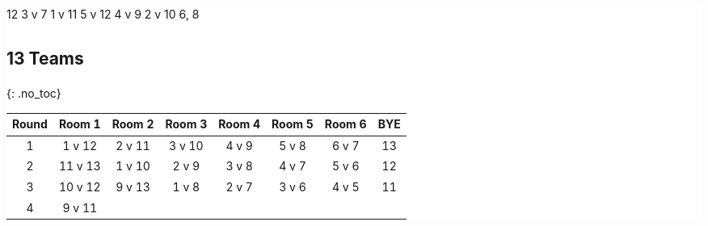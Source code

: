   <tr>
   <td style="text-align:center;"> 12 </td>
   <td style="text-align:center;"> 3 v 7 </td>
   <td style="text-align:center;"> 1 v 11 </td>
   <td style="text-align:center;"> 5 v 12 </td>
   <td style="text-align:center;"> 4 v 9 </td>
   <td style="text-align:center;"> 2 v 10 </td>
   <td style="text-align:center;">  </td>
   <td style="text-align:center;"> 6, 8 </td>
  </tr>
</tbody>
</table>

## 13 Teams
{: .no_toc}

<table class="table table-striped" style="width: auto !important; ">
 <thead>
  <tr>
   <th class = "round-round-robin" style="text-align:center;"> Round </th>
   <th style="text-align:center;"> Room 1 </th>
   <th style="text-align:center;"> Room 2 </th>
   <th style="text-align:center;"> Room 3 </th>
   <th style="text-align:center;"> Room 4 </th>
   <th style="text-align:center;"> Room 5 </th>
   <th style="text-align:center;"> Room 6 </th>
   <th style="text-align:center;"> BYE </th>
  </tr>
 </thead>
<tbody>
  <tr>
   <td style="text-align:center;"> 1 </td>
   <td style="text-align:center;"> 1 v 12 </td>
   <td style="text-align:center;"> 2 v 11 </td>
   <td style="text-align:center;"> 3 v 10 </td>
   <td style="text-align:center;"> 4 v 9 </td>
   <td style="text-align:center;"> 5 v 8 </td>
   <td style="text-align:center;"> 6 v 7 </td>
   <td style="text-align:center;"> 13 </td>
  </tr>
  <tr>
   <td style="text-align:center;"> 2 </td>
   <td style="text-align:center;"> 11 v 13 </td>
   <td style="text-align:center;"> 1 v 10 </td>
   <td style="text-align:center;"> 2 v 9 </td>
   <td style="text-align:center;"> 3 v 8 </td>
   <td style="text-align:center;"> 4 v 7 </td>
   <td style="text-align:center;"> 5 v 6 </td>
   <td style="text-align:center;"> 12 </td>
  </tr>
  <tr>
   <td style="text-align:center;"> 3 </td>
   <td style="text-align:center;"> 10 v 12 </td>
   <td style="text-align:center;"> 9 v 13 </td>
   <td style="text-align:center;"> 1 v 8 </td>
   <td style="text-align:center;"> 2 v 7 </td>
   <td style="text-align:center;"> 3 v 6 </td>
   <td style="text-align:center;"> 4 v 5 </td>
   <td style="text-align:center;"> 11 </td>
  </tr>
  <tr>
   <td style="text-align:center;"> 4 </td>
   <td style="text-align:center;"> 9 v 11 </td>
